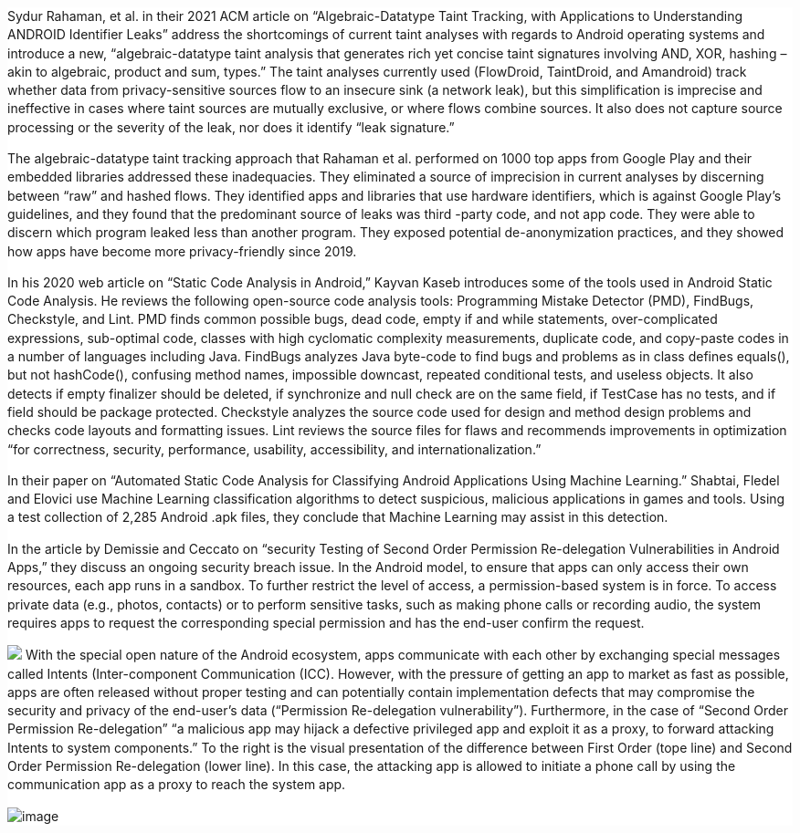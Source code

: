 Sydur Rahaman, et al. in their 2021 ACM article on “Algebraic-Datatype Taint Tracking, with Applications to Understanding ANDROID Identifier Leaks” address the shortcomings of current taint analyses with regards to Android operating systems and introduce a new, “algebraic-datatype taint analysis that generates rich yet concise taint signatures involving AND, XOR, hashing – akin to algebraic, product and sum, types.” The taint analyses currently used (FlowDroid, TaintDroid, and Amandroid) track whether data from privacy-sensitive sources flow to an insecure sink (a network leak), but this simplification is imprecise and ineffective in cases where taint sources are mutually exclusive, or where flows combine sources. It also does not capture source processing or the severity of the leak, nor does it identify “leak signature.”

The algebraic-datatype taint tracking approach that Rahaman et al. performed on 1000 top apps from Google Play and their embedded libraries addressed these inadequacies. They eliminated a source of imprecision in current analyses by discerning between “raw” and hashed flows. They identified apps and libraries that use hardware identifiers, which is against Google Play’s guidelines, and they found that the predominant source of leaks was third -party code, and not app code. They were able to discern which program leaked less than another program. They exposed potential de-anonymization practices, and they showed how apps have become more privacy-friendly since 2019.

In his 2020 web article on “Static Code Analysis in Android,” Kayvan Kaseb introduces some of the tools used in Android Static Code Analysis. He reviews the following open-source code analysis tools: Programming Mistake Detector (PMD), FindBugs, Checkstyle, and Lint. PMD finds common possible bugs, dead code, empty if and while statements, over-complicated expressions, sub-optimal code, classes with high cyclomatic complexity measurements, duplicate code, and copy-paste codes in a number of languages including Java. FindBugs analyzes Java byte-code to find bugs and problems as in class defines equals(), but not hashCode(), confusing method names, impossible downcast, repeated conditional tests, and useless objects. It also detects if empty finalizer should be deleted, if synchronize and null check are on the same field, if TestCase has no tests, and if field should be package protected. Checkstyle analyzes the source code used for design and method design problems and checks code layouts and formatting issues. Lint reviews the source files for flaws and recommends improvements in optimization “for correctness, security, performance, usability, accessibility, and internationalization.”

In their paper on “Automated Static Code Analysis for Classifying Android Applications Using Machine Learning.” Shabtai, Fledel and Elovici use Machine Learning classification algorithms to detect suspicious, malicious applications in games and tools. Using a test collection of 2,285 Android .apk files, they conclude that Machine Learning may assist in this detection.

In the article by Demissie and Ceccato on “security Testing of Second Order Permission Re-delegation Vulnerabilities in Android Apps,” they discuss an ongoing security breach issue. In the Android model, to ensure that apps can only access their own resources, each app runs in a sandbox. To further restrict the level of access, a permission-based system is in force. To access private data (e.g., photos, contacts) or to perform sensitive tasks, such as making phone calls or recording audio, the system requires apps to request the corresponding special permission and has the end-user confirm the request.

![](media/e0bd9773327383ac00605e77ab849df3.png) With the special open nature of the Android ecosystem, apps communicate with each other by exchanging special messages called Intents (Inter-component Communication (ICC). However, with the pressure of getting an app to market as fast as possible, apps are often released without proper testing and can potentially contain implementation defects that may compromise the security and privacy of the end-user’s data (“Permission Re-delegation vulnerability”). Furthermore, in the case of “Second Order Permission Re-delegation” “a malicious app may hijack a defective privileged app and exploit it as a proxy, to forward attacking Intents to system components.” To the right is the visual presentation of the difference between First Order (tope line) and Second Order Permission Re-delegation (lower line). In this case, the attacking app is allowed to initiate a phone call by using the communication app as a proxy to reach the system app.

<img width="218" alt="image" src="https://user-images.githubusercontent.com/4968997/191107500-dda2060e-fedb-4679-a21b-8d96f142d7da.png">

